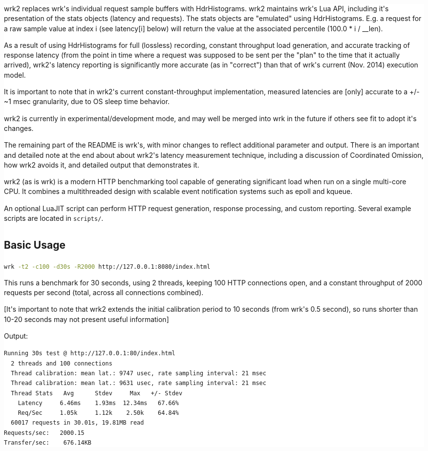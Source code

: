 wrk2 replaces wrk's individual request sample buffers with
HdrHistograms. wrk2 maintains wrk's Lua API, including it's
presentation of the stats objects (latency and requests). The stats
objects are "emulated" using HdrHistograms. E.g. a request for a
raw sample value at index i (see latency[i] below) will return
the value at the associated percentile (100.0 \* i / \_\_len).

As a result of using HdrHistograms for full (lossless) recording,
constant throughput load generation, and accurate tracking of
response latency (from the point in time where a request was supposed
to be sent per the "plan" to the time that it actually arrived), wrk2's
latency reporting is significantly more accurate (as in "correct") than
that of wrk's current (Nov. 2014) execution model.

It is important to note that in wrk2's current constant-throughput
implementation, measured latencies are [only] accurate to a +/- ~1 msec
granularity, due to OS sleep time behavior.

wrk2 is currently in experimental/development mode, and may well be
merged into wrk in the future if others see fit to adopt it's changes.

The remaining part of the README is wrk's, with minor changes to
reflect additional parameter and output. There is an important and
detailed note at the end about about wrk2's latency measurement
technique, including a discussion of Coordinated Omission, how
wrk2 avoids it, and detailed output that demonstrates it.

wrk2 (as is wrk) is a modern HTTP benchmarking tool capable of generating
significant load when run on a single multi-core CPU. It combines a
multithreaded design with scalable event notification systems such as
epoll and kqueue.

An optional LuaJIT script can perform HTTP request generation, response
processing, and custom reporting. Several example scripts are located in
`scripts/`.

## Basic Usage

```bash
wrk -t2 -c100 -d30s -R2000 http://127.0.0.1:8080/index.html
```

This runs a benchmark for 30 seconds, using 2 threads, keeping
100 HTTP connections open, and a constant throughput of 2000 requests
per second (total, across all connections combined).

[It's important to note that wrk2 extends the initial calibration
period to 10 seconds (from wrk's 0.5 second), so runs shorter than
10-20 seconds may not present useful information]

Output:

    Running 30s test @ http://127.0.0.1:80/index.html
      2 threads and 100 connections
      Thread calibration: mean lat.: 9747 usec, rate sampling interval: 21 msec
      Thread calibration: mean lat.: 9631 usec, rate sampling interval: 21 msec
      Thread Stats   Avg      Stdev     Max   +/- Stdev
        Latency     6.46ms    1.93ms  12.34ms   67.66%
        Req/Sec     1.05k     1.12k    2.50k    64.84%
      60017 requests in 30.01s, 19.81MB read
    Requests/sec:   2000.15
    Transfer/sec:    676.14KB


[CO example]: https://raw.github.com/giltene/wrk2/master/CoordinatedOmission/wrk2_CleanVsCO.png "Coordinated Omission example"